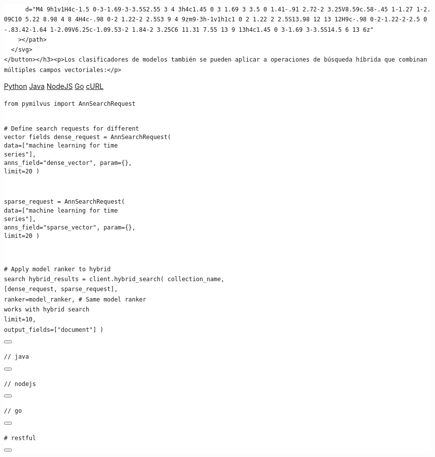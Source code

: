           d="M4 9h1v1H4c-1.5 0-3-1.69-3-3.5S2.55 3 4 3h4c1.45 0 3 1.69 3 3.5 0 1.41-.91 2.72-2 3.25V8.59c.58-.45 1-1.27 1-2.09C10 5.22 8.98 4 8 4H4c-.98 0-2 1.22-2 2.5S3 9 4 9zm9-3h-1v1h1c1 0 2 1.22 2 2.5S13.98 12 13 12H9c-.98 0-2-1.22-2-2.5 0-.83.42-1.64 1-2.09V6.25c-1.09.53-2 1.84-2 3.25C6 11.31 7.55 13 9 13h4c1.45 0 3-1.69 3-3.5S14.5 6 13 6z"
        ></path>
      </svg>
    </button></h3><p>Los clasificadores de modelos también se pueden aplicar a operaciones de búsqueda híbrida que combinan múltiples campos vectoriales:</p>
<div class="multipleCode">
   <a href="#python">Python</a> <a href="#java">Java</a> <a href="#javascript">NodeJS</a> <a href="#go">Go</a> <a href="#bash">cURL</a></div>
<pre><code translate="no" class="language-python"><span class="hljs-keyword">from</span> pymilvus <span class="hljs-keyword">import</span> AnnSearchRequest

<span class="hljs-comment"># Define search requests for different vector fields</span>
dense_request = AnnSearchRequest(
    data=[<span class="hljs-string">&quot;machine learning for time series&quot;</span>],
    anns_field=<span class="hljs-string">&quot;dense_vector&quot;</span>,
    param={},
    limit=<span class="hljs-number">20</span>
)

sparse_request = AnnSearchRequest(
    data=[<span class="hljs-string">&quot;machine learning for time series&quot;</span>],
    anns_field=<span class="hljs-string">&quot;sparse_vector&quot;</span>,
    param={},
    limit=<span class="hljs-number">20</span>
)

<span class="hljs-comment"># Apply model ranker to hybrid search</span>
hybrid_results = client.hybrid_search(
    collection_name,
    [dense_request, sparse_request],
<span class="highlighted-wrapper-line">    ranker=model_ranker,  <span class="hljs-comment"># Same model ranker works with hybrid search</span></span>
    limit=<span class="hljs-number">10</span>,
    output_fields=[<span class="hljs-string">&quot;document&quot;</span>]
)
<button class="copy-code-btn"></button></code></pre>
<pre><code translate="no" class="language-java"><span class="hljs-comment">// java</span>
<button class="copy-code-btn"></button></code></pre>
<pre><code translate="no" class="language-javascript"><span class="hljs-comment">// nodejs</span>
<button class="copy-code-btn"></button></code></pre>
<pre><code translate="no" class="language-go"><span class="hljs-comment">// go</span>
<button class="copy-code-btn"></button></code></pre>
<pre><code translate="no" class="language-bash"><span class="hljs-comment"># restful</span>
<button class="copy-code-btn"></button></code></pre>
